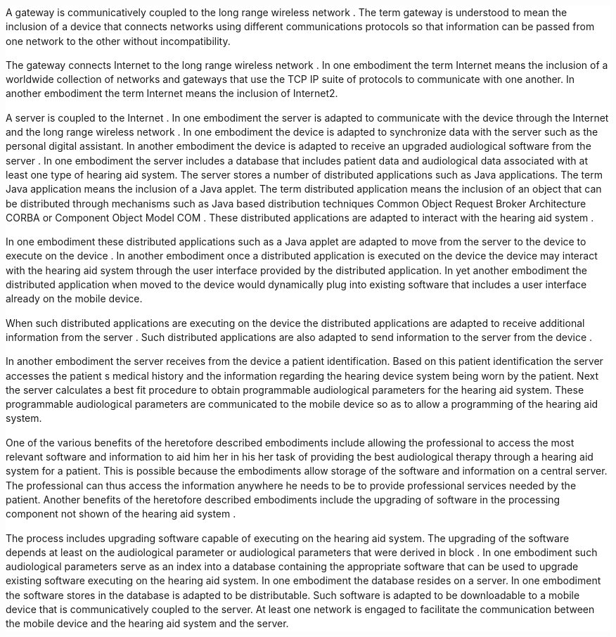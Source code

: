 A gateway is communicatively coupled to the long range wireless network . The term gateway is understood to mean the inclusion of a device that connects networks using different communications protocols so that information can be passed from one network to the other without incompatibility.

The gateway connects Internet to the long range wireless network . In one embodiment the term Internet means the inclusion of a worldwide collection of networks and gateways that use the TCP IP suite of protocols to communicate with one another. In another embodiment the term Internet means the inclusion of Internet2.

A server is coupled to the Internet . In one embodiment the server is adapted to communicate with the device through the Internet and the long range wireless network . In one embodiment the device is adapted to synchronize data with the server such as the personal digital assistant. In another embodiment the device is adapted to receive an upgraded audiological software from the server . In one embodiment the server includes a database that includes patient data and audiological data associated with at least one type of hearing aid system. The server stores a number of distributed applications such as Java applications. The term Java application means the inclusion of a Java applet. The term distributed application means the inclusion of an object that can be distributed through mechanisms such as Java based distribution techniques Common Object Request Broker Architecture CORBA or Component Object Model COM . These distributed applications are adapted to interact with the hearing aid system .

In one embodiment these distributed applications such as a Java applet are adapted to move from the server to the device to execute on the device . In another embodiment once a distributed application is executed on the device the device may interact with the hearing aid system through the user interface provided by the distributed application. In yet another embodiment the distributed application when moved to the device would dynamically plug into existing software that includes a user interface already on the mobile device.

When such distributed applications are executing on the device the distributed applications are adapted to receive additional information from the server . Such distributed applications are also adapted to send information to the server from the device .

In another embodiment the server receives from the device a patient identification. Based on this patient identification the server accesses the patient s medical history and the information regarding the hearing device system being worn by the patient. Next the server calculates a best fit procedure to obtain programmable audiological parameters for the hearing aid system. These programmable audiological parameters are communicated to the mobile device so as to allow a programming of the hearing aid system.

One of the various benefits of the heretofore described embodiments include allowing the professional to access the most relevant software and information to aid him her in his her task of providing the best audiological therapy through a hearing aid system for a patient. This is possible because the embodiments allow storage of the software and information on a central server. The professional can thus access the information anywhere he needs to be to provide professional services needed by the patient. Another benefits of the heretofore described embodiments include the upgrading of software in the processing component not shown of the hearing aid system .

The process includes upgrading software capable of executing on the hearing aid system. The upgrading of the software depends at least on the audiological parameter or audiological parameters that were derived in block . In one embodiment such audiological parameters serve as an index into a database containing the appropriate software that can be used to upgrade existing software executing on the hearing aid system. In one embodiment the database resides on a server. In one embodiment the software stores in the database is adapted to be distributable. Such software is adapted to be downloadable to a mobile device that is communicatively coupled to the server. At least one network is engaged to facilitate the communication between the mobile device and the hearing aid system and the server.

